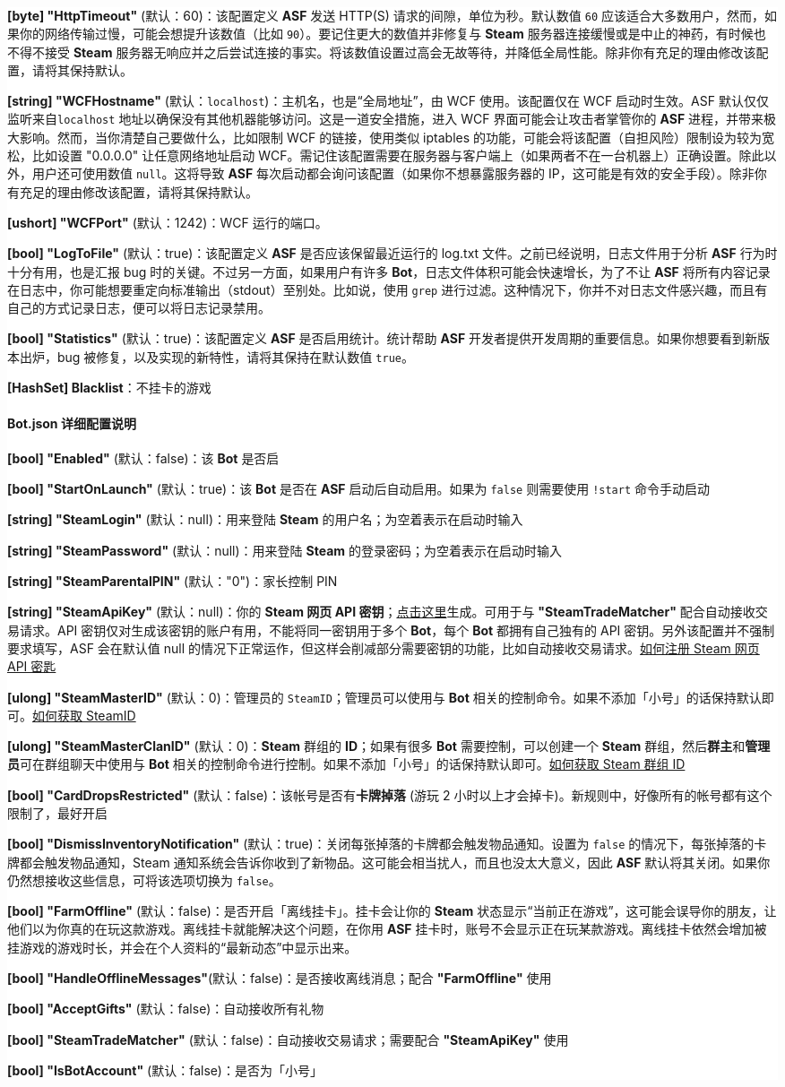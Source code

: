 **[byte] "HttpTimeout"** (默认：60)：该配置定义 **ASF** 发送 HTTP(S) 请求的间隙，单位为秒。默认数值 `60` 应该适合大多数用户，然而，如果你的网络传输过慢，可能会想提升该数值（比如 `90`）。要记住更大的数值并非修复与 **Steam** 服务器连接缓慢或是中止的神药，有时候也不得不接受 **Steam** 服务器无响应并之后尝试连接的事实。将该数值设置过高会无故等待，并降低全局性能。除非你有充足的理由修改该配置，请将其保持默认。

**[string] "WCFHostname"** (默认：`localhost`)：主机名，也是“全局地址”，由 WCF 使用。该配置仅在 WCF 启动时生效。ASF 默认仅仅监听来自`localhost` 地址以确保没有其他机器能够访问。这是一道安全措施，进入 WCF 界面可能会让攻击者掌管你的 **ASF** 进程，并带来极大影响。然而，当你清楚自己要做什么，比如限制 WCF 的链接，使用类似 iptables 的功能，可能会将该配置（自担风险）限制设为较为宽松，比如设置 "0.0.0.0" 让任意网络地址启动 WCF。需记住该配置需要在服务器与客户端上（如果两者不在一台机器上）正确设置。除此以外，用户还可使用数值 `null`。这将导致 **ASF** 每次启动都会询问该配置（如果你不想暴露服务器的 IP，这可能是有效的安全手段）。除非你有充足的理由修改该配置，请将其保持默认。

**[ushort] "WCFPort"** (默认：1242)：WCF 运行的端口。

**[bool] "LogToFile"** (默认：true)：该配置定义 **ASF** 是否应该保留最近运行的 log.txt 文件。之前已经说明，日志文件用于分析 **ASF** 行为时十分有用，也是汇报 bug 时的关键。不过另一方面，如果用户有许多 **Bot**，日志文件体积可能会快速增长，为了不让 **ASF** 将所有内容记录在日志中，你可能想要重定向标准输出（stdout）至别处。比如说，使用 `grep` 进行过滤。这种情况下，你并不对日志文件感兴趣，而且有自己的方式记录日志，便可以将日志记录禁用。

**[bool] "Statistics"** (默认：true)：该配置定义 **ASF** 是否启用统计。统计帮助 **ASF** 开发者提供开发周期的重要信息。如果你想要看到新版本出炉，bug 被修复，以及实现的新特性，请将其保持在默认数值 `true`。

**[HashSet] Blacklist**：不挂卡的游戏

#### Bot.json 详细配置说明

**[bool] "Enabled"** (默认：false)：该 **Bot** 是否启

**[bool] "StartOnLaunch"** (默认：true)：该 **Bot** 是否在 **ASF** 启动后自动启用。如果为 `false` 则需要使用 `!start` 命令手动启动

**[string] "SteamLogin"** (默认：null)：用来登陆 **Steam** 的用户名；为空着表示在启动时输入

**[string] "SteamPassword"** (默认：null)：用来登陆 **Steam** 的登录密码；为空着表示在启动时输入

**[string] "SteamParentalPIN"** (默认："0")：家长控制 PIN

**[string] "SteamApiKey"** (默认：null)：你的 **Steam 网页 API 密钥**；[点击这里](https://steamcommunity.com/dev/apikey)生成。可用于与 **"SteamTradeMatcher"** 配合自动接收交易请求。API 密钥仅对生成该密钥的账户有用，不能将同一密钥用于多个 **Bot**，每个 **Bot** 都拥有自己独有的 API 密钥。另外该配置并不强制要求填写，ASF 会在默认值 null 的情况下正常运作，但这样会削减部分需要密钥的功能，比如自动接收交易请求。[如何注册 Steam 网页 API 密匙](#如何注册-steam-网页-api-密匙)

**[ulong] "SteamMasterID"** (默认：0)：管理员的 `SteamID`；管理员可以使用与 **Bot** 相关的控制命令。如果不添加「小号」的话保持默认即可。[如何获取 SteamID](#如何获取-steamid)

**[ulong] "SteamMasterClanID"** (默认：0)：**Steam** 群组的 **ID**；如果有很多 **Bot** 需要控制，可以创建一个 **Steam** 群组，然后**群主**和**管理员**可在群组聊天中使用与 **Bot** 相关的控制命令进行控制。如果不添加「小号」的话保持默认即可。[如何获取 Steam 群组 ID](#如何获取-steam-群组-id)

**[bool] "CardDropsRestricted"** (默认：false)：该帐号是否有**卡牌掉落** (游玩 2 小时以上才会掉卡)。新规则中，好像所有的帐号都有这个限制了，最好开启

**[bool] "DismissInventoryNotification"** (默认：true)：关闭每张掉落的卡牌都会触发物品通知。设置为 `false` 的情况下，每张掉落的卡牌都会触发物品通知，Steam 通知系统会告诉你收到了新物品。这可能会相当扰人，而且也没太大意义，因此 **ASF** 默认将其关闭。如果你仍然想接收这些信息，可将该选项切换为 `false`。

**[bool] "FarmOffline"** (默认：false)：是否开启「离线挂卡」。挂卡会让你的 **Steam** 状态显示“当前正在游戏”，这可能会误导你的朋友，让他们以为你真的在玩这款游戏。离线挂卡就能解决这个问题，在你用 **ASF** 挂卡时，账号不会显示正在玩某款游戏。离线挂卡依然会增加被挂游戏的游戏时长，并会在个人资料的“最新动态”中显示出来。

**[bool] "HandleOfflineMessages"**(默认：false)：是否接收离线消息；配合 **"FarmOffline"** 使用

**[bool] "AcceptGifts"** (默认：false)：自动接收所有礼物

**[bool] "SteamTradeMatcher"** (默认：false)：自动接收交易请求；需要配合 **"SteamApiKey"** 使用

**[bool] "IsBotAccount"** (默认：false)：是否为「小号」
